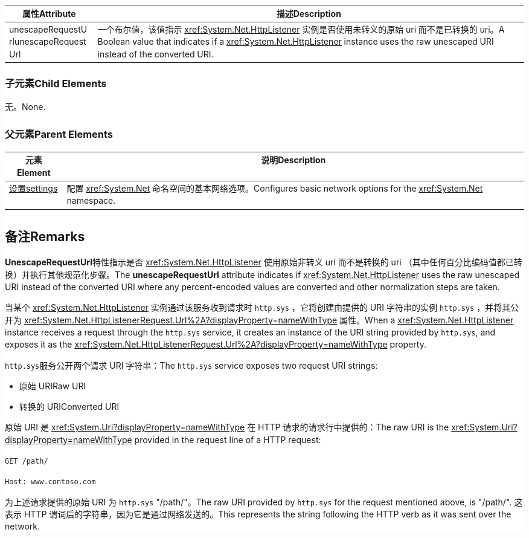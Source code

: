 |<span data-ttu-id="5cd82-109">属性</span><span class="sxs-lookup"><span data-stu-id="5cd82-109">Attribute</span></span>|<span data-ttu-id="5cd82-110">描述</span><span class="sxs-lookup"><span data-stu-id="5cd82-110">Description</span></span>|  
|---------------|-----------------|  
|<span data-ttu-id="5cd82-111">unescapeRequestUrl</span><span class="sxs-lookup"><span data-stu-id="5cd82-111">unescapeRequestUrl</span></span>|<span data-ttu-id="5cd82-112">一个布尔值，该值指示 <xref:System.Net.HttpListener> 实例是否使用未转义的原始 uri 而不是已转换的 uri。</span><span class="sxs-lookup"><span data-stu-id="5cd82-112">A Boolean value that indicates if a <xref:System.Net.HttpListener> instance uses the raw unescaped URI instead of the converted URI.</span></span>|  
  
### <a name="child-elements"></a><span data-ttu-id="5cd82-113">子元素</span><span class="sxs-lookup"><span data-stu-id="5cd82-113">Child Elements</span></span>  

 <span data-ttu-id="5cd82-114">无。</span><span class="sxs-lookup"><span data-stu-id="5cd82-114">None.</span></span>  
  
### <a name="parent-elements"></a><span data-ttu-id="5cd82-115">父元素</span><span class="sxs-lookup"><span data-stu-id="5cd82-115">Parent Elements</span></span>  
  
|<span data-ttu-id="5cd82-116">**元素**</span><span class="sxs-lookup"><span data-stu-id="5cd82-116">**Element**</span></span>|<span data-ttu-id="5cd82-117">**说明**</span><span class="sxs-lookup"><span data-stu-id="5cd82-117">**Description**</span></span>|  
|-----------------|---------------------|  
|[<span data-ttu-id="5cd82-118">设置</span><span class="sxs-lookup"><span data-stu-id="5cd82-118">settings</span></span>](settings-element-network-settings.md)|<span data-ttu-id="5cd82-119">配置 <xref:System.Net> 命名空间的基本网络选项。</span><span class="sxs-lookup"><span data-stu-id="5cd82-119">Configures basic network options for the <xref:System.Net> namespace.</span></span>|  
  
## <a name="remarks"></a><span data-ttu-id="5cd82-120">备注</span><span class="sxs-lookup"><span data-stu-id="5cd82-120">Remarks</span></span>  

 <span data-ttu-id="5cd82-121">**UnescapeRequestUrl**特性指示是否 <xref:System.Net.HttpListener> 使用原始非转义 uri 而不是转换的 uri （其中任何百分比编码值都已转换）并执行其他规范化步骤。</span><span class="sxs-lookup"><span data-stu-id="5cd82-121">The **unescapeRequestUrl** attribute indicates if <xref:System.Net.HttpListener> uses the raw unescaped URI instead of the converted URI where any percent-encoded values are converted and other normalization steps are taken.</span></span>  
  
 <span data-ttu-id="5cd82-122">当某个 <xref:System.Net.HttpListener> 实例通过该服务收到请求时 `http.sys` ，它将创建由提供的 URI 字符串的实例 `http.sys` ，并将其公开为 <xref:System.Net.HttpListenerRequest.Url%2A?displayProperty=nameWithType> 属性。</span><span class="sxs-lookup"><span data-stu-id="5cd82-122">When a <xref:System.Net.HttpListener> instance receives a request through the `http.sys` service, it creates an instance of the URI string provided by `http.sys`, and exposes it as the <xref:System.Net.HttpListenerRequest.Url%2A?displayProperty=nameWithType> property.</span></span>  
  
 <span data-ttu-id="5cd82-123">`http.sys`服务公开两个请求 URI 字符串：</span><span class="sxs-lookup"><span data-stu-id="5cd82-123">The `http.sys` service exposes two request URI strings:</span></span>  
  
- <span data-ttu-id="5cd82-124">原始 URI</span><span class="sxs-lookup"><span data-stu-id="5cd82-124">Raw URI</span></span>  
  
- <span data-ttu-id="5cd82-125">转换的 URI</span><span class="sxs-lookup"><span data-stu-id="5cd82-125">Converted URI</span></span>  
  
 <span data-ttu-id="5cd82-126">原始 URI 是 <xref:System.Uri?displayProperty=nameWithType> 在 HTTP 请求的请求行中提供的：</span><span class="sxs-lookup"><span data-stu-id="5cd82-126">The raw URI is the <xref:System.Uri?displayProperty=nameWithType> provided in the request line of a HTTP request:</span></span>  
  
 `GET /path/`  
  
 `Host: www.contoso.com`  
  
 <span data-ttu-id="5cd82-127">为上述请求提供的原始 URI 为 `http.sys` "/path/"。</span><span class="sxs-lookup"><span data-stu-id="5cd82-127">The raw URI provided by `http.sys` for the request mentioned above, is "/path/".</span></span> <span data-ttu-id="5cd82-128">这表示 HTTP 谓词后的字符串，因为它是通过网络发送的。</span><span class="sxs-lookup"><span data-stu-id="5cd82-128">This represents the string following the HTTP verb as it was sent over the network.</span></span>  
  